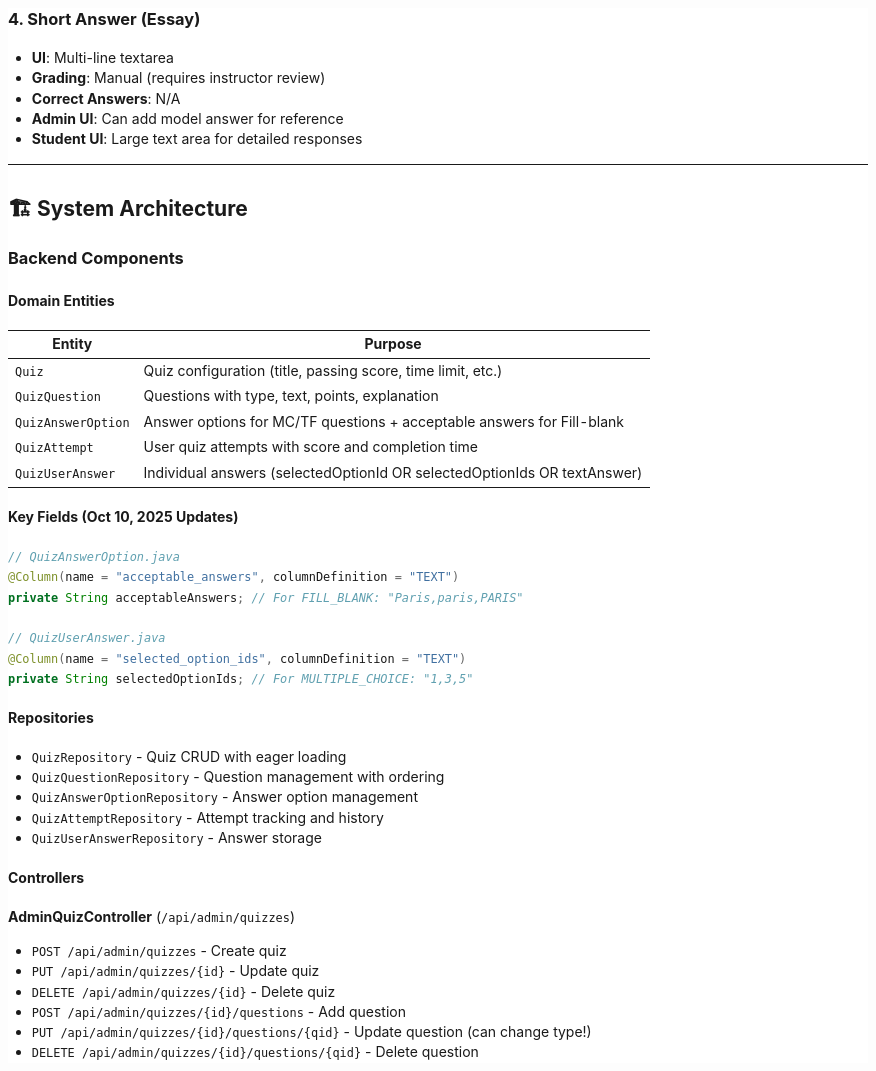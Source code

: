 ### **4. Short Answer (Essay)**
- **UI**: Multi-line textarea
- **Grading**: Manual (requires instructor review)
- **Correct Answers**: N/A
- **Admin UI**: Can add model answer for reference
- **Student UI**: Large text area for detailed responses

---

## 🏗️ System Architecture

### **Backend Components**

#### **Domain Entities**
| Entity | Purpose |
|--------|---------|
| `Quiz` | Quiz configuration (title, passing score, time limit, etc.) |
| `QuizQuestion` | Questions with type, text, points, explanation |
| `QuizAnswerOption` | Answer options for MC/TF questions + acceptable answers for Fill-blank |
| `QuizAttempt` | User quiz attempts with score and completion time |
| `QuizUserAnswer` | Individual answers (selectedOptionId OR selectedOptionIds OR textAnswer) |

#### **Key Fields (Oct 10, 2025 Updates)**
```java
// QuizAnswerOption.java
@Column(name = "acceptable_answers", columnDefinition = "TEXT")
private String acceptableAnswers; // For FILL_BLANK: "Paris,paris,PARIS"

// QuizUserAnswer.java
@Column(name = "selected_option_ids", columnDefinition = "TEXT")
private String selectedOptionIds; // For MULTIPLE_CHOICE: "1,3,5"
```

#### **Repositories**
- `QuizRepository` - Quiz CRUD with eager loading
- `QuizQuestionRepository` - Question management with ordering
- `QuizAnswerOptionRepository` - Answer option management
- `QuizAttemptRepository` - Attempt tracking and history
- `QuizUserAnswerRepository` - Answer storage

#### **Controllers**

**AdminQuizController** (`/api/admin/quizzes`)
- `POST /api/admin/quizzes` - Create quiz
- `PUT /api/admin/quizzes/{id}` - Update quiz
- `DELETE /api/admin/quizzes/{id}` - Delete quiz
- `POST /api/admin/quizzes/{id}/questions` - Add question
- `PUT /api/admin/quizzes/{id}/questions/{qid}` - Update question (can change type!)
- `DELETE /api/admin/quizzes/{id}/questions/{qid}` - Delete question
